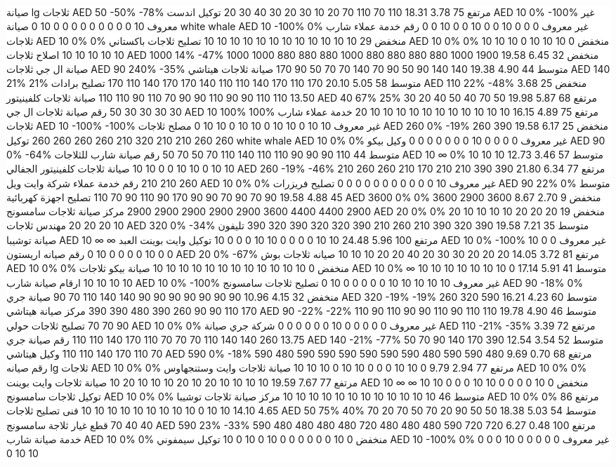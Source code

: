 صيانة lg ثلاجات	AED	50	‎-50‎%‎	‎-78‎%‎	مرتفع	75	3.78	18.31						110	70	110	70	20	10	30	20	30	40	30	20
توكيل اندست	AED	10	0‎%‎	‎-100‎%‎	غير معروف									10	0	0	0	0	0	0	0	0	0	10	0
صيانة white whale	AED	10	‎-100‎%‎	0‎%‎	غير معروف									0	0	0	10	0	0	10	0	0	10	0	0
رقم خدمة عملاء شارب ثلاجات	AED	10	0‎%‎	0‎%‎	منخفض	29								10	10	10	10	10	10	10	10	10	10	10	10
تصليح ثلاجات باكستاني	AED	10	0‎%‎	0‎%‎	منخفض	0								10	10	10	0	10	10	10	10	10	10	10	10
اصلاح ثلاجات	AED	1000	14‎%‎	‎-47‎%‎	منخفض	32	6.45	19.58						1900	1000	880	880	880	880	1000	880	880	880	1000	1000
صيانة ال جي ثلاجات	AED	90	240‎%‎	‎-35‎%‎	متوسط	44	4.90	19.38						140	140	90	50	90	70	140	70	70	50	90	170
صيانة ثلاجات هيتاشي	AED	140	21‎%‎	21‎%‎	متوسط	58	5.05	20.10						170	110	170	140	110	110	140	170	170	140	110	170
تصليح برادات	AED	110	22‎%‎	‎-48‎%‎	منخفض	25	3.68	13.50						110	110	90	90	110	90	90	70	110	90	110	110
صيانة ثلاجات كلفينيتور	AED	40	67‎%‎	25‎%‎	مرتفع	68	5.87	19.98						50	70	40	50	40	20	30	30	30	30	30	50
رقم صيانة ثلاجات ال جي	AED	10	100‎%‎	100‎%‎	مرتفع	75	4.89	16.15						10	10	10	10	10	10	10	10	10	10	10	20
خدمة عملاء شارب ثلاجات	AED	10	‎-100‎%‎	‎-100‎%‎	غير معروف									10	10	0	10	10	0	10	10	0	10	10	0
مصلح ثلاجات	AED	260	0‎%‎	‎-19‎%‎	منخفض	25	6.17	19.58						390	260	260	260	210	210	320	210	260	260	260	260
توكيل white whale	AED	10	0‎%‎	0‎%‎	غير معروف									0	0	0	0	10	0	0	0	0	0	0	0
وكيل بيكو	AED	90	0‎%‎	‎-64‎%‎	متوسط	44								110	90	90	90	110	110	140	110	70	50	70	50
رقم صيانة شارب للثلاجات	AED	10	∞	0‎%‎	متوسط	57	3.46	12.73						10	10	10	10	10	0	10	10	0	0	10	10
صيانة ثلاجات كلفينيتور الجفالي	AED	260	‎-19‎%‎	‎-46‎%‎	مرتفع	77	6.34	21.80						390	390	210	210	170	210	260	260	210	260	210	210
رقم خدمة عملاء شركة وايت ويل	AED	10	0‎%‎	0‎%‎	غير معروف									10	0	0	0	0	0	0	0	0	0	0	0
تصليح فريزرات	AED	90	22‎%‎	0‎%‎	متوسط	45	4.88	19.58						90	70	90	70	90	90	170	90	110	90	70	110
تصليح اجهزة كهربائية	AED	3600	0‎%‎	0‎%‎	منخفض	9	2.70	8.67						3600	2900	3600	2900	4400	4400	3600	2900	2900	2900	2900	2900
مركز صيانة ثلاجات سامسونج	AED	20	0‎%‎	0‎%‎	منخفض	19								20	20	20	10	10	10	10	20	10	20	20	20
مهندس ثلاجات	AED	320	0‎%‎	‎-34‎%‎	متوسط	35	7.21	19.58						390	320	390	210	260	210	390	320	320	390	320	390
تليفون صيانة توشيبا	AED	10	∞	∞	مرتفع	100	5.96	24.48						10	10	0	0	0	0	10	10	0	0	0	10
توكيل وايت بوينت العبد	AED	10	0‎%‎	‎-100‎%‎	غير معروف									0	0	10	0	0	10	0	0	0	0	10	0
رقم صيانه اريستون	AED	20	0‎%‎	‎-67‎%‎	مرتفع	81	3.72	14.05						20	20	20	30	30	20	40	20	20	10	10	10
صيانه ثلاجات بوش	AED	10	0‎%‎	0‎%‎	منخفض	0								10	10	10	10	10	10	10	10	10	10	10	10
صيانة بيكو ثلاجات	AED	10	0‎%‎	∞	متوسط	41	5.91	17.14						0	10	10	10	10	10	10	10	10	10	10	10
ارقام صيانة شارب	AED	10	0‎%‎	‎-100‎%‎	غير معروف									10	10	10	10	10	0	0	0	0	0	10	0
تصليح ثلاجات سامسونج	AED	90	‎-18‎%‎	0‎%‎	منخفض	32	4.15	10.96						90	90	90	90	90	90	90	140	140	110	70	90
صيانة جري	AED	320	‎-19‎%‎	‎-19‎%‎	متوسط	60	4.23	16.21						590	320	260	170	110	90	90	260	390	480	390	390
مركز صيانة هيتاشي	AED	90	‎-22‎%‎	‎-22‎%‎	متوسط	46	4.90	19.78						110	110	90	110	90	90	110	90	110	90	70	70
تصليح ثلاجات حولي	AED	10	0‎%‎	0‎%‎	غير معروف									0	0	0	0	0	10	0	0	0	0	0	0
شركة جري صيانة	AED	110	‎-21‎%‎	‎-35‎%‎	مرتفع	72	3.39	13.75						260	140	140	110	70	70	70	110	170	140	110	110
رقم صيانة جري	AED	140	‎-21‎%‎	‎-77‎%‎	متوسط	52	3.54	12.54						390	170	140	90	70	50	70	110	170	140	110	110
وكيل هيتاشي	AED	590	0‎%‎	‎-18‎%‎	مرتفع	68	0.70	9.69						480	590	590	480	590	590	590	590	590	590	480	590
رقم صيانه lg ثلاجات	AED	10	0‎%‎	0‎%‎	مرتفع	77	2.94	9.79						0	10	10	0	0	0	10	10	0	10	10	10
صيانة ثلاجات وايت وستنجهاوس	AED	10	0‎%‎	0‎%‎	مرتفع	77	7.67	19.59						10	10	10	10	20	10	20	10	10	10	20	10
صيانة ثلاجات وايت بوينت	AED	10	∞	∞	منخفض	0								10	0	0	0	0	10	10	0	0	0	10	10
توكيل ثلاجات سامسونج	AED	10	0‎%‎	0‎%‎	متوسط	46								10	10	10	10	10	10	10	10	10	10	10	10
مركز صيانة ثلاجات توشيبا	AED	10	0‎%‎	0‎%‎	مرتفع	86	4.65	14.10						10	10	0	10	10	10	10	10	10	10	10	10
فنى تصليح ثلاجات	AED	50	75‎%‎	40‎%‎	متوسط	54	5.03	18.38						50	50	90	20	70	50	70	20	70	40	40	70
قطع غيار ثلاجة سامسونج	AED	590	23‎%‎	‎-33‎%‎	مرتفع	100	0.48	6.27						720	720	590	480	480	480	720	480	480	480	480	590
خدمة صيانة شارب	AED	10	0‎%‎	0‎%‎	منخفض	0								10	0	0	0	0	0	0	10	0	10	0	10
توكيل سيمفوني	AED	10	‎-100‎%‎	0‎%‎	غير معروف									0	0	0	0	0	10	0	0	0	10	10	0
